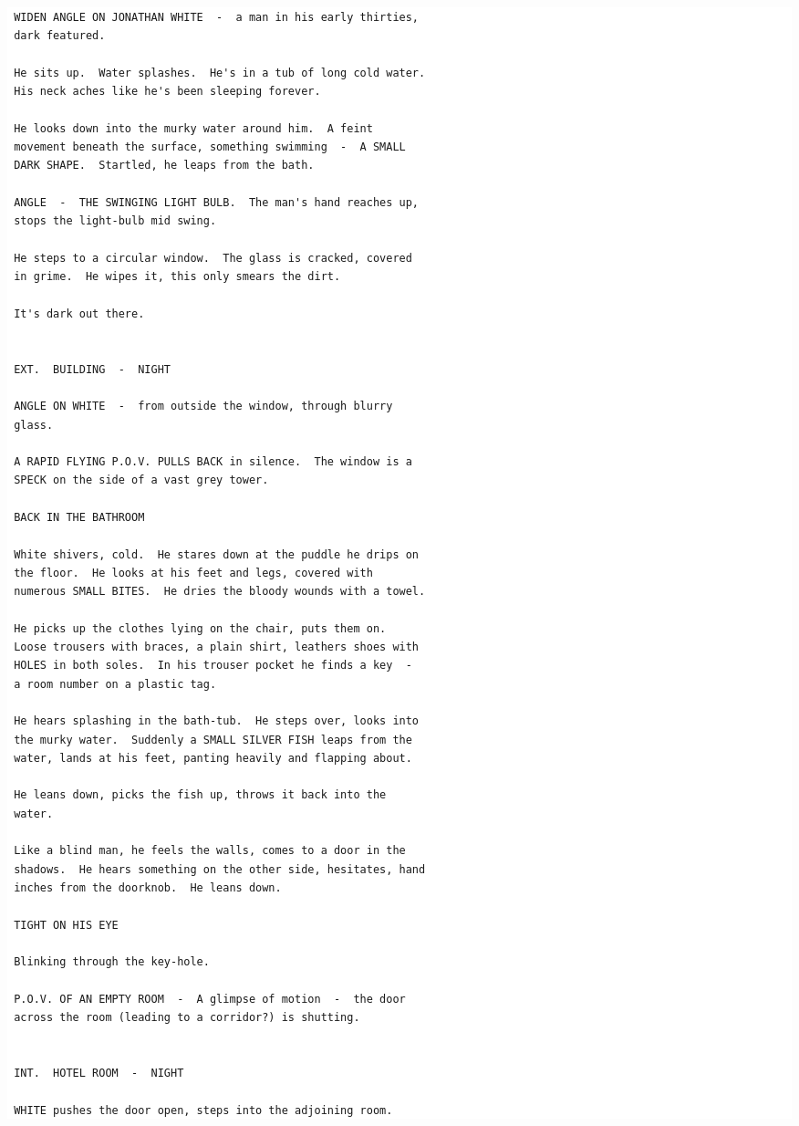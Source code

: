      WIDEN ANGLE ON JONATHAN WHITE  -  a man in his early thirties,
     dark featured.

     He sits up.  Water splashes.  He's in a tub of long cold water.
     His neck aches like he's been sleeping forever.

     He looks down into the murky water around him.  A feint
     movement beneath the surface, something swimming  -  A SMALL
     DARK SHAPE.  Startled, he leaps from the bath.

     ANGLE  -  THE SWINGING LIGHT BULB.  The man's hand reaches up,
     stops the light-bulb mid swing.

     He steps to a circular window.  The glass is cracked, covered
     in grime.  He wipes it, this only smears the dirt.

     It's dark out there.


     EXT.  BUILDING  -  NIGHT

     ANGLE ON WHITE  -  from outside the window, through blurry
     glass.

     A RAPID FLYING P.O.V. PULLS BACK in silence.  The window is a
     SPECK on the side of a vast grey tower.

     BACK IN THE BATHROOM

     White shivers, cold.  He stares down at the puddle he drips on
     the floor.  He looks at his feet and legs, covered with
     numerous SMALL BITES.  He dries the bloody wounds with a towel.

     He picks up the clothes lying on the chair, puts them on.
     Loose trousers with braces, a plain shirt, leathers shoes with
     HOLES in both soles.  In his trouser pocket he finds a key  -
     a room number on a plastic tag.

     He hears splashing in the bath-tub.  He steps over, looks into
     the murky water.  Suddenly a SMALL SILVER FISH leaps from the
     water, lands at his feet, panting heavily and flapping about.

     He leans down, picks the fish up, throws it back into the
     water.

     Like a blind man, he feels the walls, comes to a door in the
     shadows.  He hears something on the other side, hesitates, hand
     inches from the doorknob.  He leans down.

     TIGHT ON HIS EYE

     Blinking through the key-hole.

     P.O.V. OF AN EMPTY ROOM  -  A glimpse of motion  -  the door
     across the room (leading to a corridor?) is shutting.


     INT.  HOTEL ROOM  -  NIGHT

     WHITE pushes the door open, steps into the adjoining room.
